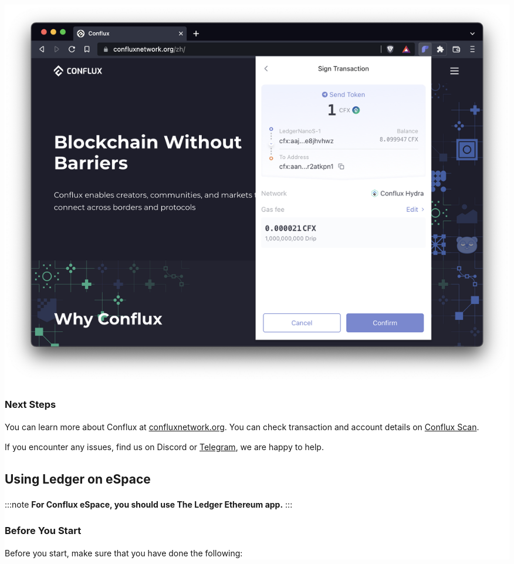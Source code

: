 ![Ledger](./img/send-tx-using-ledger.jpg)

### Next Steps

You can learn more about Conflux at [confluxnetwork.org](https://confluxnetwork.org). You can check transaction and account details on [Conflux Scan](https://confluxscan.io).

If you encounter any issues, find us on <DiscordLink>Discord</DiscordLink> or [Telegram](https://t.me/Conflux_English), we are happy to help.


## Using Ledger on eSpace

:::note
**For Conflux eSpace, you should use The Ledger Ethereum app.**
:::

### Before You Start

Before you start, make sure that you have done the following:
